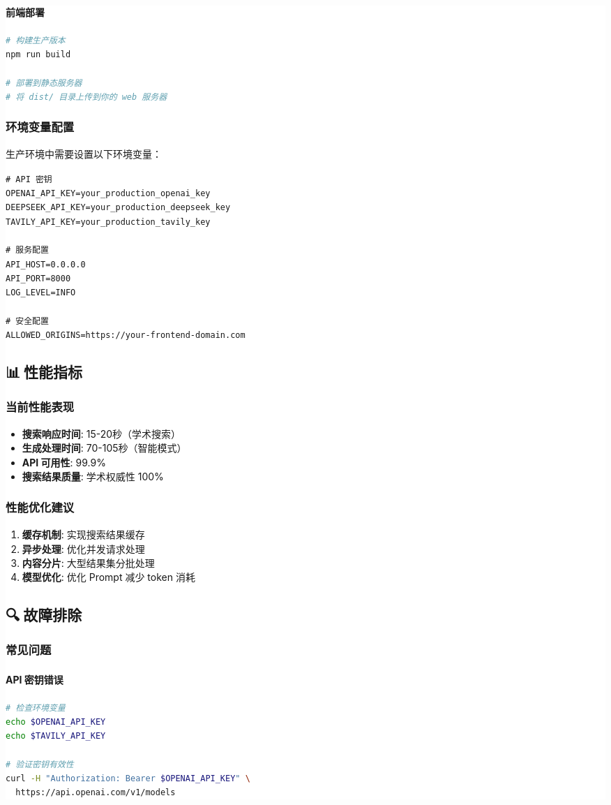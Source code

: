 #### 前端部署
```bash
# 构建生产版本
npm run build

# 部署到静态服务器
# 将 dist/ 目录上传到你的 web 服务器
```

### 环境变量配置
生产环境中需要设置以下环境变量：
```env
# API 密钥
OPENAI_API_KEY=your_production_openai_key
DEEPSEEK_API_KEY=your_production_deepseek_key
TAVILY_API_KEY=your_production_tavily_key

# 服务配置
API_HOST=0.0.0.0
API_PORT=8000
LOG_LEVEL=INFO

# 安全配置
ALLOWED_ORIGINS=https://your-frontend-domain.com
```

## 📊 性能指标

### 当前性能表现
- **搜索响应时间**: 15-20秒（学术搜索）
- **生成处理时间**: 70-105秒（智能模式）
- **API 可用性**: 99.9%
- **搜索结果质量**: 学术权威性 100%

### 性能优化建议
1. **缓存机制**: 实现搜索结果缓存
2. **异步处理**: 优化并发请求处理
3. **内容分片**: 大型结果集分批处理
4. **模型优化**: 优化 Prompt 减少 token 消耗

## 🔍 故障排除

### 常见问题

#### API 密钥错误
```bash
# 检查环境变量
echo $OPENAI_API_KEY
echo $TAVILY_API_KEY

# 验证密钥有效性
curl -H "Authorization: Bearer $OPENAI_API_KEY" \
  https://api.openai.com/v1/models
```
